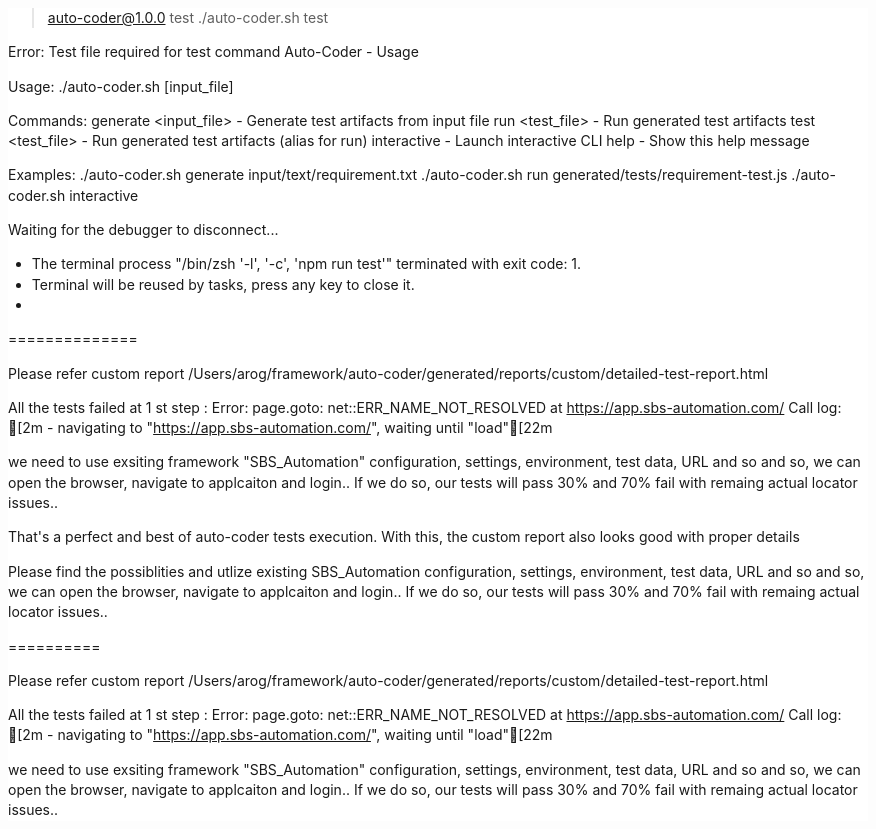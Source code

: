 > auto-coder@1.0.0 test
> ./auto-coder.sh test

Error: Test file required for test command
Auto-Coder - Usage

Usage: ./auto-coder.sh <command> [input_file]

Commands:
  generate <input_file>  - Generate test artifacts from input file
  run <test_file>       - Run generated test artifacts
  test <test_file>      - Run generated test artifacts (alias for run)
  interactive           - Launch interactive CLI
  help                  - Show this help message

Examples:
  ./auto-coder.sh generate input/text/requirement.txt
  ./auto-coder.sh run generated/tests/requirement-test.js
  ./auto-coder.sh interactive

Waiting for the debugger to disconnect...

 *  The terminal process "/bin/zsh '-l', '-c', 'npm run test'" terminated with exit code: 1. 
 *  Terminal will be reused by tasks, press any key to close it. 
*  



==============


Please refer custom report
/Users/arog/framework/auto-coder/generated/reports/custom/detailed-test-report.html

All the tests failed at 1 st step :
Error: page.goto: net::ERR_NAME_NOT_RESOLVED at https://app.sbs-automation.com/ Call log: [2m - navigating to "https://app.sbs-automation.com/", waiting until "load"[22m

we need to use exsiting framework "SBS_Automation" configuration, settings, environment, test data, URL and so and so, we can open the browser, navigate to applcaiton and login..
If we do so, our tests will pass 30% and 70% fail with remaing actual locator issues..

That's a perfect and best of auto-coder tests execution.
With this, the custom report also looks good with proper details 

Please find the possiblities and utlize existing SBS_Automation configuration, settings, environment, test data, URL and so and so, we can open the browser, navigate to applcaiton and login..
If we do so, our tests will pass 30% and 70% fail with remaing actual locator issues..

==========


Please refer custom report
/Users/arog/framework/auto-coder/generated/reports/custom/detailed-test-report.html

All the tests failed at 1 st step :
Error: page.goto: net::ERR_NAME_NOT_RESOLVED at https://app.sbs-automation.com/ Call log: [2m - navigating to "https://app.sbs-automation.com/", waiting until "load"[22m

we need to use exsiting framework "SBS_Automation" configuration, settings, environment, test data, URL and so and so, we can open the browser, navigate to applcaiton and login..
If we do so, our tests will pass 30% and 70% fail with remaing actual locator issues..

